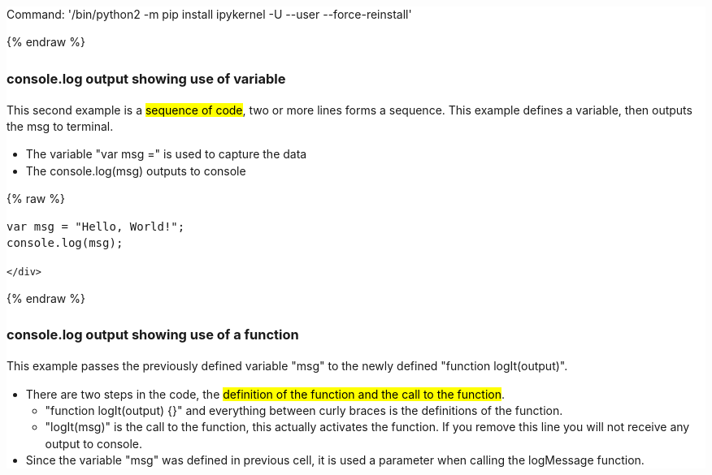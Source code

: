 <span class="ansi-red-intense-fg ansi-bold">Command: &#39;/bin/python2 -m pip install ipykernel -U --user --force-reinstall&#39;</span></pre>
</div>
</div>

</div>
</div>

</div>
    {% endraw %}

<div class="cell border-box-sizing text_cell rendered"><div class="inner_cell">
<div class="text_cell_render border-box-sizing rendered_html">
<h3 id="console.log-output-showing-use-of-variable">console.log output showing use of variable<a class="anchor-link" href="#console.log-output-showing-use-of-variable"> </a></h3><p>This second example is a <mark>sequence of code</mark>, two or more lines forms a sequence.  This example defines a variable, then outputs the msg to terminal.</p>
<ul>
<li>The variable "var msg =" is used to capture the data</li>
<li>The console.log(msg) outputs to console</li>
</ul>

</div>
</div>
</div>
    {% raw %}
    
<div class="cell border-box-sizing code_cell rendered">
<div class="input">

<div class="inner_cell">
    <div class="input_area">
<div class=" highlight hl-python"><pre><span></span><span class="n">var</span> <span class="n">msg</span> <span class="o">=</span> <span class="s2">&quot;Hello, World!&quot;</span><span class="p">;</span>
<span class="n">console</span><span class="o">.</span><span class="n">log</span><span class="p">(</span><span class="n">msg</span><span class="p">);</span>
</pre></div>

    </div>
</div>
</div>

</div>
    {% endraw %}

<div class="cell border-box-sizing text_cell rendered"><div class="inner_cell">
<div class="text_cell_render border-box-sizing rendered_html">
<h3 id="console.log-output-showing-use-of-a-function">console.log output showing use of a function<a class="anchor-link" href="#console.log-output-showing-use-of-a-function"> </a></h3><p>This example passes the previously defined variable "msg" to the newly defined "function logIt(output)".</p>
<ul>
<li>There are two steps in the code, the <mark>definition of the function and the call to the function</mark>.<ul>
<li>"function logIt(output) {}" and everything between curly braces is the definitions of the function.</li>
<li>"logIt(msg)" is the call to the function, this actually activates the function.  If you remove this line you will not receive any output to console.</li>
</ul>
</li>
<li>Since the variable "msg" was defined in previous cell, it is used a parameter when calling the logMessage function.</li>
</ul>
